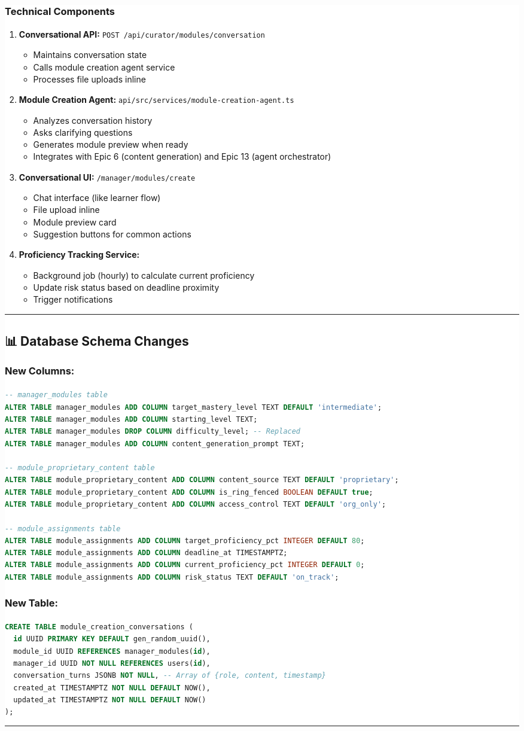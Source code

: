 ### **Technical Components**

1. **Conversational API:** `POST /api/curator/modules/conversation`
   - Maintains conversation state
   - Calls module creation agent service
   - Processes file uploads inline

2. **Module Creation Agent:** `api/src/services/module-creation-agent.ts`
   - Analyzes conversation history
   - Asks clarifying questions
   - Generates module preview when ready
   - Integrates with Epic 6 (content generation) and Epic 13 (agent orchestrator)

3. **Conversational UI:** `/manager/modules/create`
   - Chat interface (like learner flow)
   - File upload inline
   - Module preview card
   - Suggestion buttons for common actions

4. **Proficiency Tracking Service:**
   - Background job (hourly) to calculate current proficiency
   - Update risk status based on deadline proximity
   - Trigger notifications

---

## 📊 Database Schema Changes

### **New Columns:**

```sql
-- manager_modules table
ALTER TABLE manager_modules ADD COLUMN target_mastery_level TEXT DEFAULT 'intermediate';
ALTER TABLE manager_modules ADD COLUMN starting_level TEXT;
ALTER TABLE manager_modules DROP COLUMN difficulty_level; -- Replaced
ALTER TABLE manager_modules ADD COLUMN content_generation_prompt TEXT;

-- module_proprietary_content table
ALTER TABLE module_proprietary_content ADD COLUMN content_source TEXT DEFAULT 'proprietary';
ALTER TABLE module_proprietary_content ADD COLUMN is_ring_fenced BOOLEAN DEFAULT true;
ALTER TABLE module_proprietary_content ADD COLUMN access_control TEXT DEFAULT 'org_only';

-- module_assignments table
ALTER TABLE module_assignments ADD COLUMN target_proficiency_pct INTEGER DEFAULT 80;
ALTER TABLE module_assignments ADD COLUMN deadline_at TIMESTAMPTZ;
ALTER TABLE module_assignments ADD COLUMN current_proficiency_pct INTEGER DEFAULT 0;
ALTER TABLE module_assignments ADD COLUMN risk_status TEXT DEFAULT 'on_track';
```

### **New Table:**

```sql
CREATE TABLE module_creation_conversations (
  id UUID PRIMARY KEY DEFAULT gen_random_uuid(),
  module_id UUID REFERENCES manager_modules(id),
  manager_id UUID NOT NULL REFERENCES users(id),
  conversation_turns JSONB NOT NULL, -- Array of {role, content, timestamp}
  created_at TIMESTAMPTZ NOT NULL DEFAULT NOW(),
  updated_at TIMESTAMPTZ NOT NULL DEFAULT NOW()
);
```

---